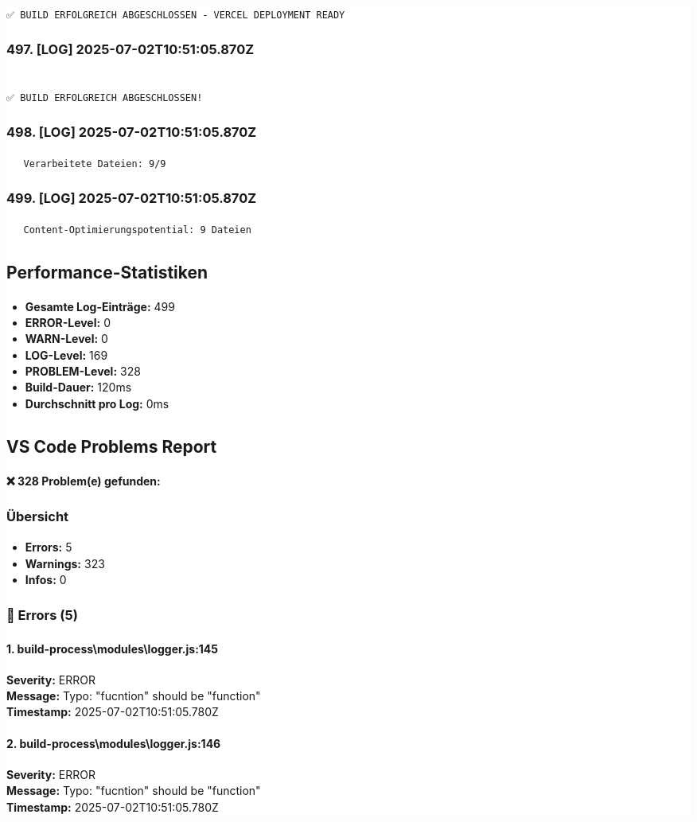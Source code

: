 ```
✅ BUILD ERFOLGREICH ABGESCHLOSSEN - VERCEL DEPLOYMENT READY
```

### 497. [LOG] 2025-07-02T10:51:05.870Z

```

✅ BUILD ERFOLGREICH ABGESCHLOSSEN!
```

### 498. [LOG] 2025-07-02T10:51:05.870Z

```
   Verarbeitete Dateien: 9/9
```

### 499. [LOG] 2025-07-02T10:51:05.870Z

```
   Content-Optimierungspotential: 9 Dateien
```

## Performance-Statistiken

- **Gesamte Log-Einträge:** 499
- **ERROR-Level:** 0
- **WARN-Level:** 0
- **LOG-Level:** 169
- **PROBLEM-Level:** 328
- **Build-Dauer:** 120ms
- **Durchschnitt pro Log:** 0ms

## VS Code Problems Report

**❌ 328 Problem(e) gefunden:**

### Übersicht
- **Errors:** 5
- **Warnings:** 323  
- **Infos:** 0

### 🚨 Errors (5)

#### 1. build-process\modules\logger.js:145
**Severity:** ERROR  
**Message:** Typo: "fucntion" should be "function"  
**Timestamp:** 2025-07-02T10:51:05.780Z

#### 2. build-process\modules\logger.js:146
**Severity:** ERROR  
**Message:** Typo: "fucntion" should be "function"  
**Timestamp:** 2025-07-02T10:51:05.780Z
